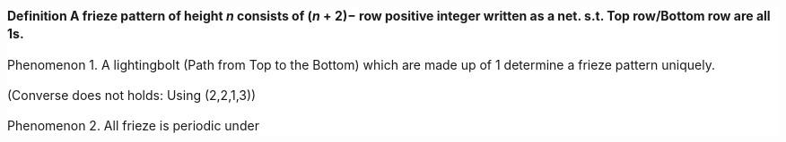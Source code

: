 

**Definition A frieze pattern of height $n$ consists of $(n+2)-$ row positive integer written as a net. s.t. Top row/Bottom row are all 1s.**

Phenomenon 1. A lightingbolt (Path from Top to the Bottom) which are made up of 1 determine a frieze pattern uniquely.

(Converse does not holds: Using (2,2,1,3))

Phenomenon 2. All frieze is periodic under